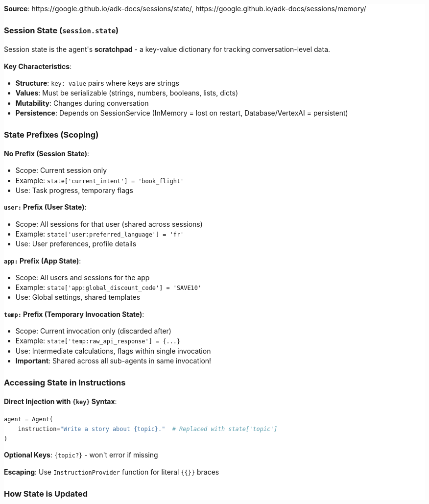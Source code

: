 **Source**: https://google.github.io/adk-docs/sessions/state/, https://google.github.io/adk-docs/sessions/memory/

### Session State (`session.state`)

Session state is the agent's **scratchpad** - a key-value dictionary for tracking conversation-level data.

**Key Characteristics**:

- **Structure**: `key: value` pairs where keys are strings
- **Values**: Must be serializable (strings, numbers, booleans, lists, dicts)
- **Mutability**: Changes during conversation
- **Persistence**: Depends on SessionService (InMemory = lost on restart, Database/VertexAI = persistent)

### State Prefixes (Scoping)

**No Prefix (Session State)**:

- Scope: Current session only
- Example: `state['current_intent'] = 'book_flight'`
- Use: Task progress, temporary flags

**`user:` Prefix (User State)**:

- Scope: All sessions for that user (shared across sessions)
- Example: `state['user:preferred_language'] = 'fr'`
- Use: User preferences, profile details

**`app:` Prefix (App State)**:

- Scope: All users and sessions for the app
- Example: `state['app:global_discount_code'] = 'SAVE10'`
- Use: Global settings, shared templates

**`temp:` Prefix (Temporary Invocation State)**:

- Scope: Current invocation only (discarded after)
- Example: `state['temp:raw_api_response'] = {...}`
- Use: Intermediate calculations, flags within single invocation
- **Important**: Shared across all sub-agents in same invocation!

### Accessing State in Instructions

**Direct Injection with `{key}` Syntax**:

```python
agent = Agent(
    instruction="Write a story about {topic}."  # Replaced with state['topic']
)
```

**Optional Keys**: `{topic?}` - won't error if missing

**Escaping**: Use `InstructionProvider` function for literal `{{}}` braces

### How State is Updated
